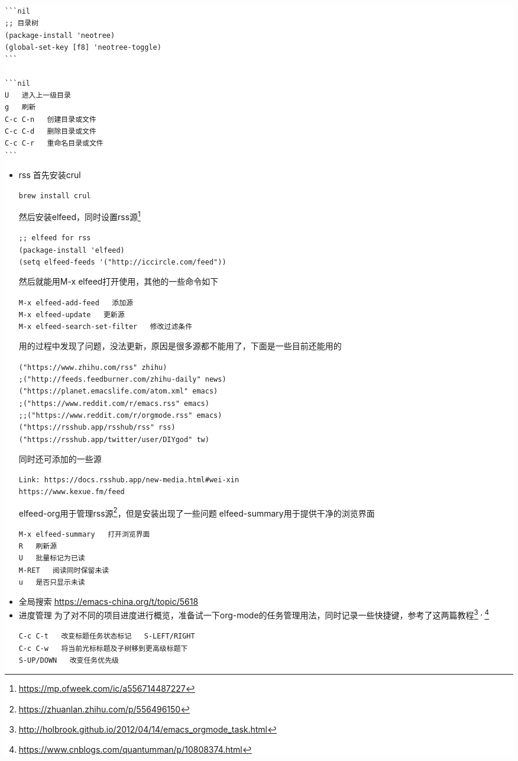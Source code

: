     ```nil
    ;; 目录树
    (package-install 'neotree)
    (global-set-key [f8] 'neotree-toggle)
    ```

    ```nil
    U   进入上一级目录
    g   刷新
    C-c C-n   创建目录或文件
    C-c C-d   删除目录或文件
    C-c C-r   重命名目录或文件
    ```
-   rss
    首先安装crul
    ```nil
    brew install crul
    ```
    然后安装elfeed，同时设置rss源[^fn:12]
    ```nil
    ;; elfeed for rss
    (package-install 'elfeed)
    (setq elfeed-feeds '("http://iccircle.com/feed"))

    ```
    然后就能用M-x elfeed打开使用，其他的一些命令如下
    ```nil
    M-x elfeed-add-feed   添加源
    M-x elfeed-update   更新源
    M-x elfeed-search-set-filter   修改过滤条件

    ```
    用的过程中发现了问题，没法更新，原因是很多源都不能用了，下面是一些目前还能用的
    ```nil
    ("https://www.zhihu.com/rss" zhihu)
    ;("http://feeds.feedburner.com/zhihu-daily" news)
    ("https://planet.emacslife.com/atom.xml" emacs)
    ;("https://www.reddit.com/r/emacs.rss" emacs)
    ;;("https://www.reddit.com/r/orgmode.rss" emacs)
    ("https://rsshub.app/rsshub/rss" rss)
    ("https://rsshub.app/twitter/user/DIYgod" tw)

    ```
    同时还可添加的一些源
    ```nil
    Link: https://docs.rsshub.app/new-media.html#wei-xin
    https://www.kexue.fm/feed

    ```
    elfeed-org用于管理rss源[^fn:13]，但是安装出现了一些问题
    elfeed-summary用于提供干净的浏览界面
    ```nil
    M-x elfeed-summary   打开浏览界面
    R   刷新源
    U   批量标记为已读
    M-RET   阅读同时保留未读
    u   是否只显示未读
    ```
-   全局搜索
    <https://emacs-china.org/t/topic/5618>
-   进度管理
    为了对不同的项目进度进行概览，准备试一下org-mode的任务管理用法，同时记录一些快捷键，参考了这两篇教程[^fn:14] <sup>, </sup>[^fn:15]
    ```nil
    C-c C-t   改变标题任务状态标记   S-LEFT/RIGHT
    C-c C-w   将当前光标标题及子树移到更高级标题下
    S-UP/DOWN   改变任务优先级

[^fn:1]: <https://blog.csdn.net/itguangit/article/details/122192858>
[^fn:2]: <https://coldnight.github.io/dump-brain-with-emacs/posts/20220107175445-%E5%B7%A5%E6%AC%B2%E5%96%84%E5%85%B6%E4%BA%8B_%E5%BF%85%E5%85%88%E5%88%A9%E5%85%B6%E5%99%A8_emacs_%E9%85%8D%E7%BD%AE%E7%AF%87>
[^fn:3]: <https://blog.51cto.com/darksun/1355334>
[^fn:4]: <https://github.com/abo-abo/org-download/issues/95>
[^fn:5]: <https://zzamboni.org/post/how-to-insert-screenshots-in-org-documents-on-macos/>
[^fn:6]: <http://www.langdebuqing.com/emacs%20notebook/org-mode%20%E8%A1%A8%E6%A0%BC.html>
[^fn:7]: <https://help.jianguoyun.com/?p=2064>
[^fn:8]: <https://mp.weixin.qq.com/s/Q2uYIpMl_3yx6dhr5KpsuQ>
[^fn:9]: <https://kundeveloper.com/blog/buffer-files/>
[^fn:10]: <https://org-roam.discourse.group/t/how-to-rename-a-note-with-everything-updated-at-the-same-time/300/13>
[^fn:11]: <https://org-roam.discourse.group/t/how-to-rename-a-note-with-everything-updated-at-the-same-time/300/12>
[^fn:12]: <https://mp.ofweek.com/ic/a556714487227>
[^fn:13]: <https://zhuanlan.zhihu.com/p/556496150>
[^fn:14]: <http://holbrook.github.io/2012/04/14/emacs_orgmode_task.html>
[^fn:15]: <https://www.cnblogs.com/quantumman/p/10808374.html>
[^fn:16]: <https://orgmode.org/manual/Using-column-view.html>